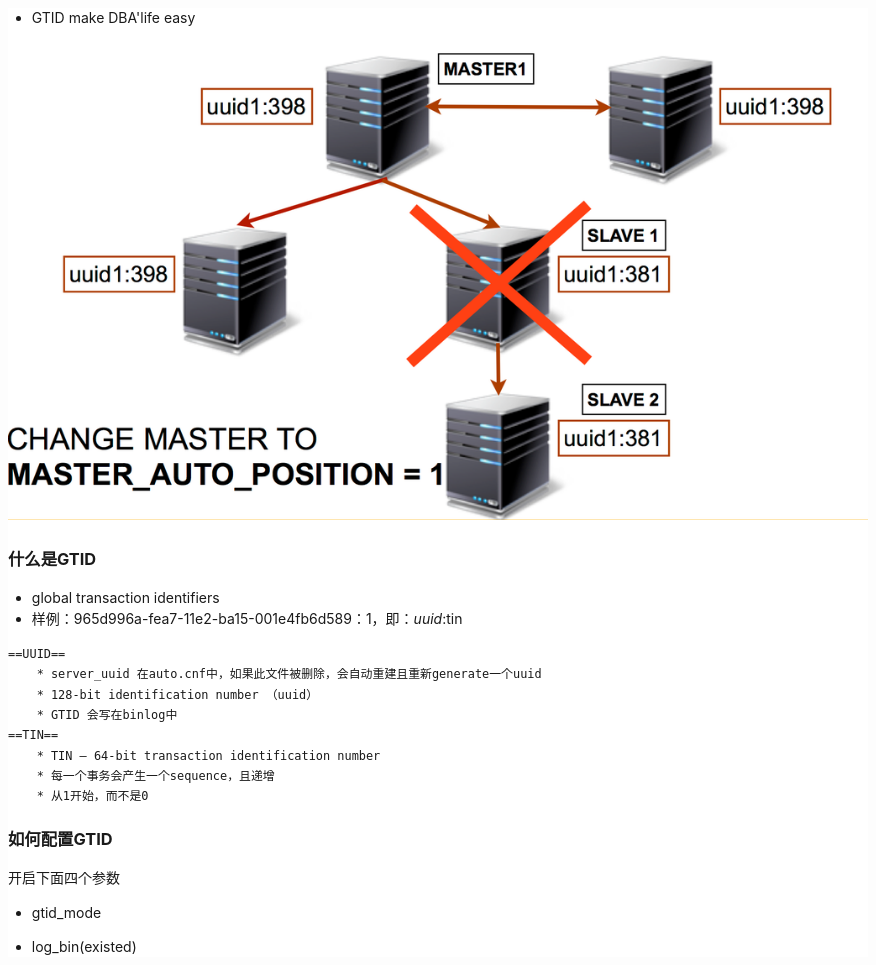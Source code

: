 * GTID make DBA'life easy

![gtid_solve_prop_3](image/gtid_solve_prop_3.png "gtid_solve_prop_3")





### 什么是GTID

* global transaction identifiers
* 样例：965d996a-fea7-11e2-ba15-001e4fb6d589：1，即：$uuid:$tin

````
==UUID==
	* server_uuid 在auto.cnf中，如果此文件被删除，会自动重建且重新generate一个uuid
	* 128-bit identification number （uuid）
	* GTID 会写在binlog中
==TIN==
	* TIN – 64-bit transaction identification number
 	* 每一个事务会产生一个sequence，且递增
 	* 从1开始，而不是0
````

### 如何配置GTID

开启下面四个参数

* gtid_mode

* log_bin(existed)
